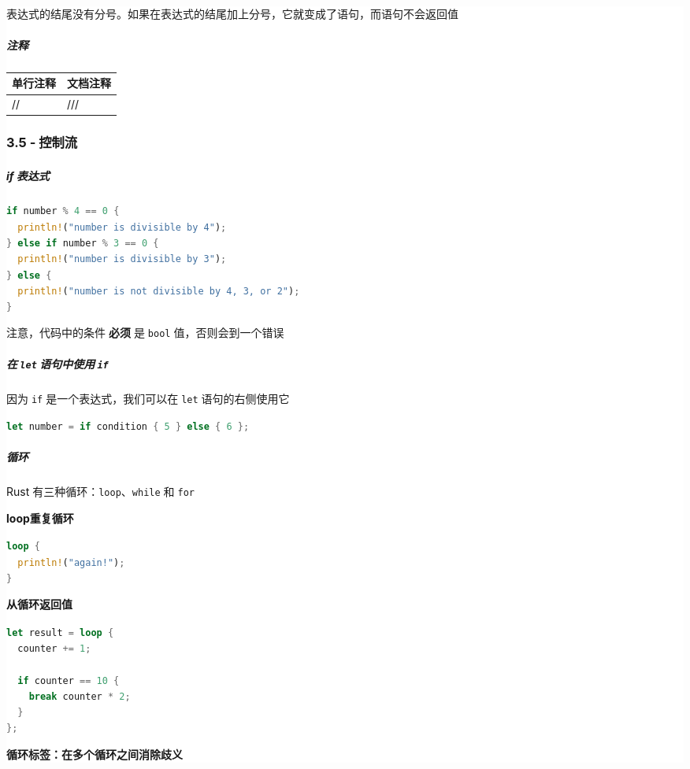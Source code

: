 表达式的结尾没有分号。如果在表达式的结尾加上分号，它就变成了语句，而语句不会返回值

##### 注释

| 单行注释 | 文档注释 |
| -------- | -------- |
| //       | ///      |

### 3.5 - 控制流

##### if 表达式

```rust
if number % 4 == 0 {
  println!("number is divisible by 4");
} else if number % 3 == 0 {
  println!("number is divisible by 3");
} else {
  println!("number is not divisible by 4, 3, or 2");
}
```

注意，代码中的条件 **必须** 是 `bool` 值，否则会到一个错误

##### 在 `let` 语句中使用 `if`

因为 `if` 是一个表达式，我们可以在 `let` 语句的右侧使用它

```rust
let number = if condition { 5 } else { 6 };
```

##### 循环

Rust 有三种循环：`loop`、`while` 和 `for`

**loop重复循环**

```rust
loop {
  println!("again!");
}
```

**从循环返回值**

```rust
let result = loop {
  counter += 1;

  if counter == 10 {
    break counter * 2;
  }
};
```

**循环标签：在多个循环之间消除歧义**
